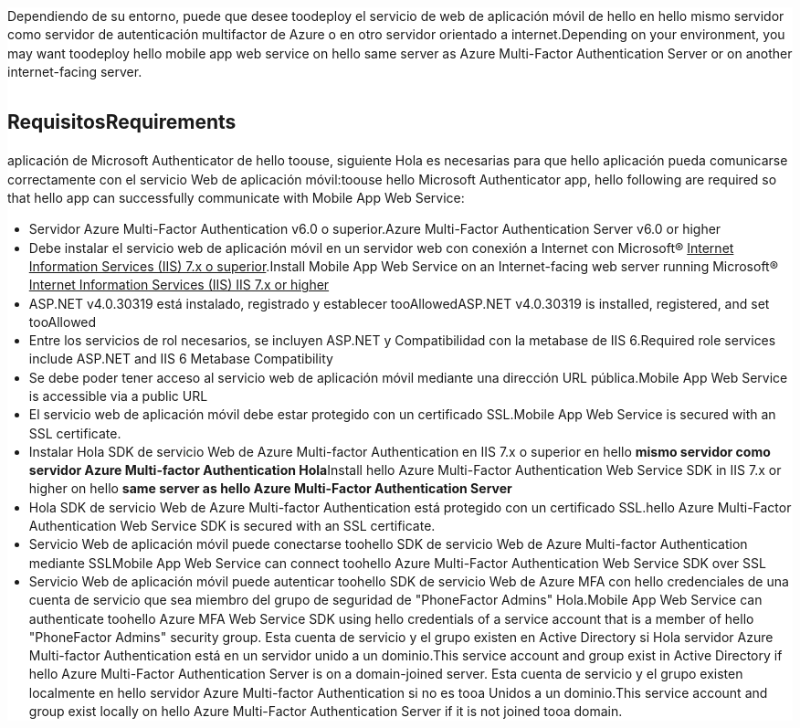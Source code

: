 <span data-ttu-id="fbb10-110">Dependiendo de su entorno, puede que desee toodeploy el servicio de web de aplicación móvil de hello en hello mismo servidor como servidor de autenticación multifactor de Azure o en otro servidor orientado a internet.</span><span class="sxs-lookup"><span data-stu-id="fbb10-110">Depending on your environment, you may want toodeploy hello mobile app web service on hello same server as Azure Multi-Factor Authentication Server or on another internet-facing server.</span></span>

## <a name="requirements"></a><span data-ttu-id="fbb10-111">Requisitos</span><span class="sxs-lookup"><span data-stu-id="fbb10-111">Requirements</span></span>

<span data-ttu-id="fbb10-112">aplicación de Microsoft Authenticator de hello toouse, siguiente Hola es necesarias para que hello aplicación pueda comunicarse correctamente con el servicio Web de aplicación móvil:</span><span class="sxs-lookup"><span data-stu-id="fbb10-112">toouse hello Microsoft Authenticator app, hello following are required so that hello app can successfully communicate with Mobile App Web Service:</span></span>

* <span data-ttu-id="fbb10-113">Servidor Azure Multi-Factor Authentication v6.0 o superior.</span><span class="sxs-lookup"><span data-stu-id="fbb10-113">Azure Multi-Factor Authentication Server v6.0 or higher</span></span>
* <span data-ttu-id="fbb10-114">Debe instalar el servicio web de aplicación móvil en un servidor web con conexión a Internet con Microsoft® [Internet Information Services (IIS) 7.x o superior](http://www.iis.net/).</span><span class="sxs-lookup"><span data-stu-id="fbb10-114">Install Mobile App Web Service on an Internet-facing web server running Microsoft® [Internet Information Services (IIS) IIS 7.x or higher](http://www.iis.net/)</span></span>
* <span data-ttu-id="fbb10-115">ASP.NET v4.0.30319 está instalado, registrado y establecer tooAllowed</span><span class="sxs-lookup"><span data-stu-id="fbb10-115">ASP.NET v4.0.30319 is installed, registered, and set tooAllowed</span></span>
* <span data-ttu-id="fbb10-116">Entre los servicios de rol necesarios, se incluyen ASP.NET y Compatibilidad con la metabase de IIS 6.</span><span class="sxs-lookup"><span data-stu-id="fbb10-116">Required role services include ASP.NET and IIS 6 Metabase Compatibility</span></span>
* <span data-ttu-id="fbb10-117">Se debe poder tener acceso al servicio web de aplicación móvil mediante una dirección URL pública.</span><span class="sxs-lookup"><span data-stu-id="fbb10-117">Mobile App Web Service is accessible via a public URL</span></span>
* <span data-ttu-id="fbb10-118">El servicio web de aplicación móvil debe estar protegido con un certificado SSL.</span><span class="sxs-lookup"><span data-stu-id="fbb10-118">Mobile App Web Service is secured with an SSL certificate.</span></span>
* <span data-ttu-id="fbb10-119">Instalar Hola SDK de servicio Web de Azure Multi-factor Authentication en IIS 7.x o superior en hello **mismo servidor como servidor Azure Multi-factor Authentication Hola**</span><span class="sxs-lookup"><span data-stu-id="fbb10-119">Install hello Azure Multi-Factor Authentication Web Service SDK in IIS 7.x or higher on hello **same server as hello Azure Multi-Factor Authentication Server**</span></span>
* <span data-ttu-id="fbb10-120">Hola SDK de servicio Web de Azure Multi-factor Authentication está protegido con un certificado SSL.</span><span class="sxs-lookup"><span data-stu-id="fbb10-120">hello Azure Multi-Factor Authentication Web Service SDK is secured with an SSL certificate.</span></span>
* <span data-ttu-id="fbb10-121">Servicio Web de aplicación móvil puede conectarse toohello SDK de servicio Web de Azure Multi-factor Authentication mediante SSL</span><span class="sxs-lookup"><span data-stu-id="fbb10-121">Mobile App Web Service can connect toohello Azure Multi-Factor Authentication Web Service SDK over SSL</span></span>
* <span data-ttu-id="fbb10-122">Servicio Web de aplicación móvil puede autenticar toohello SDK de servicio Web de Azure MFA con hello credenciales de una cuenta de servicio que sea miembro del grupo de seguridad de "PhoneFactor Admins" Hola.</span><span class="sxs-lookup"><span data-stu-id="fbb10-122">Mobile App Web Service can authenticate toohello Azure MFA Web Service SDK using hello credentials of a service account that is a member of hello "PhoneFactor Admins" security group.</span></span> <span data-ttu-id="fbb10-123">Esta cuenta de servicio y el grupo existen en Active Directory si Hola servidor Azure Multi-factor Authentication está en un servidor unido a un dominio.</span><span class="sxs-lookup"><span data-stu-id="fbb10-123">This service account and group exist in Active Directory if hello Azure Multi-Factor Authentication Server is on a domain-joined server.</span></span> <span data-ttu-id="fbb10-124">Esta cuenta de servicio y el grupo existen localmente en hello servidor Azure Multi-factor Authentication si no es tooa Unidos a un dominio.</span><span class="sxs-lookup"><span data-stu-id="fbb10-124">This service account and group exist locally on hello Azure Multi-Factor Authentication Server if it is not joined tooa domain.</span></span>
